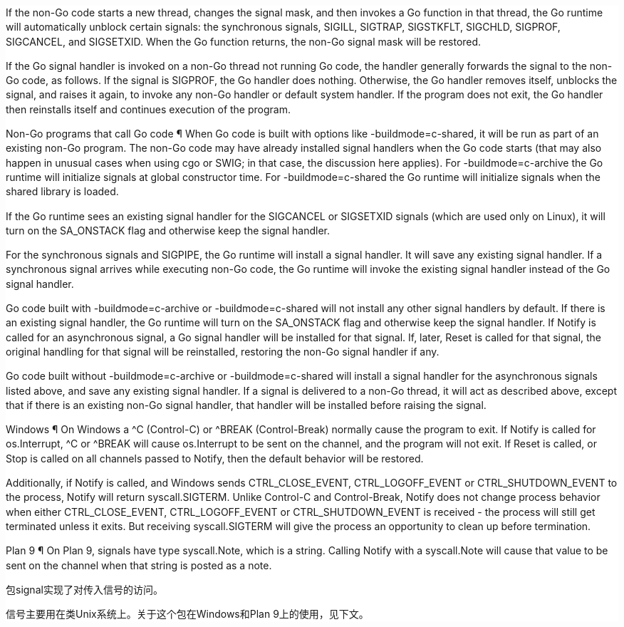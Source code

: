 If the non-Go code starts a new thread, changes the signal mask, and then invokes a Go function in that thread, the Go runtime will automatically unblock certain signals: the synchronous signals, SIGILL, SIGTRAP, SIGSTKFLT, SIGCHLD, SIGPROF, SIGCANCEL, and SIGSETXID. When the Go function returns, the non-Go signal mask will be restored.

If the Go signal handler is invoked on a non-Go thread not running Go code, the handler generally forwards the signal to the non-Go code, as follows. If the signal is SIGPROF, the Go handler does nothing. Otherwise, the Go handler removes itself, unblocks the signal, and raises it again, to invoke any non-Go handler or default system handler. If the program does not exit, the Go handler then reinstalls itself and continues execution of the program.

Non-Go programs that call Go code ¶
When Go code is built with options like -buildmode=c-shared, it will be run as part of an existing non-Go program. The non-Go code may have already installed signal handlers when the Go code starts (that may also happen in unusual cases when using cgo or SWIG; in that case, the discussion here applies). For -buildmode=c-archive the Go runtime will initialize signals at global constructor time. For -buildmode=c-shared the Go runtime will initialize signals when the shared library is loaded.

If the Go runtime sees an existing signal handler for the SIGCANCEL or SIGSETXID signals (which are used only on Linux), it will turn on the SA_ONSTACK flag and otherwise keep the signal handler.

For the synchronous signals and SIGPIPE, the Go runtime will install a signal handler. It will save any existing signal handler. If a synchronous signal arrives while executing non-Go code, the Go runtime will invoke the existing signal handler instead of the Go signal handler.

Go code built with -buildmode=c-archive or -buildmode=c-shared will not install any other signal handlers by default. If there is an existing signal handler, the Go runtime will turn on the SA_ONSTACK flag and otherwise keep the signal handler. If Notify is called for an asynchronous signal, a Go signal handler will be installed for that signal. If, later, Reset is called for that signal, the original handling for that signal will be reinstalled, restoring the non-Go signal handler if any.

Go code built without -buildmode=c-archive or -buildmode=c-shared will install a signal handler for the asynchronous signals listed above, and save any existing signal handler. If a signal is delivered to a non-Go thread, it will act as described above, except that if there is an existing non-Go signal handler, that handler will be installed before raising the signal.

Windows ¶
On Windows a ^C (Control-C) or ^BREAK (Control-Break) normally cause the program to exit. If Notify is called for os.Interrupt, ^C or ^BREAK will cause os.Interrupt to be sent on the channel, and the program will not exit. If Reset is called, or Stop is called on all channels passed to Notify, then the default behavior will be restored.

Additionally, if Notify is called, and Windows sends CTRL_CLOSE_EVENT, CTRL_LOGOFF_EVENT or CTRL_SHUTDOWN_EVENT to the process, Notify will return syscall.SIGTERM. Unlike Control-C and Control-Break, Notify does not change process behavior when either CTRL_CLOSE_EVENT, CTRL_LOGOFF_EVENT or CTRL_SHUTDOWN_EVENT is received - the process will still get terminated unless it exits. But receiving syscall.SIGTERM will give the process an opportunity to clean up before termination.

Plan 9 ¶
On Plan 9, signals have type syscall.Note, which is a string. Calling Notify with a syscall.Note will cause that value to be sent on the channel when that string is posted as a note.

包signal实现了对传入信号的访问。

信号主要用在类Unix系统上。关于这个包在Windows和Plan 9上的使用，见下文。
